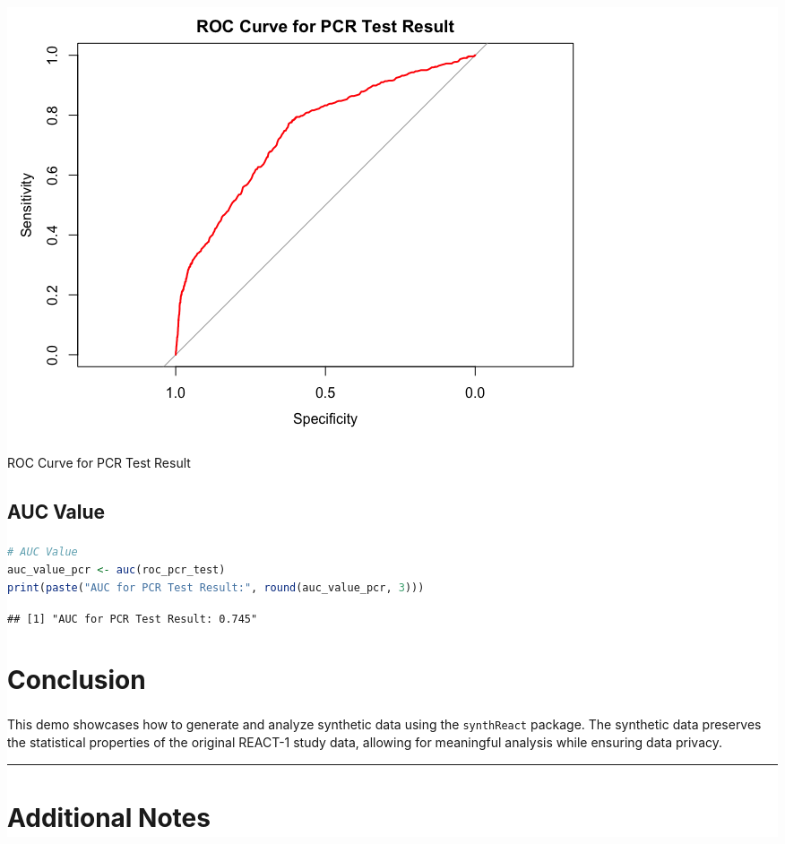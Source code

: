 <img src="figures/roc_curve_pcr_test_result-1.png"
alt="ROC Curve for PCR Test Result" />
<figcaption aria-hidden="true">ROC Curve for PCR Test
Result</figcaption>
</figure>

## AUC Value

``` r
# AUC Value
auc_value_pcr <- auc(roc_pcr_test)
print(paste("AUC for PCR Test Result:", round(auc_value_pcr, 3)))
```

    ## [1] "AUC for PCR Test Result: 0.745"

# Conclusion

This demo showcases how to generate and analyze synthetic data using the
`synthReact` package. The synthetic data preserves the statistical
properties of the original REACT-1 study data, allowing for meaningful
analysis while ensuring data privacy.

------------------------------------------------------------------------

# Additional Notes
